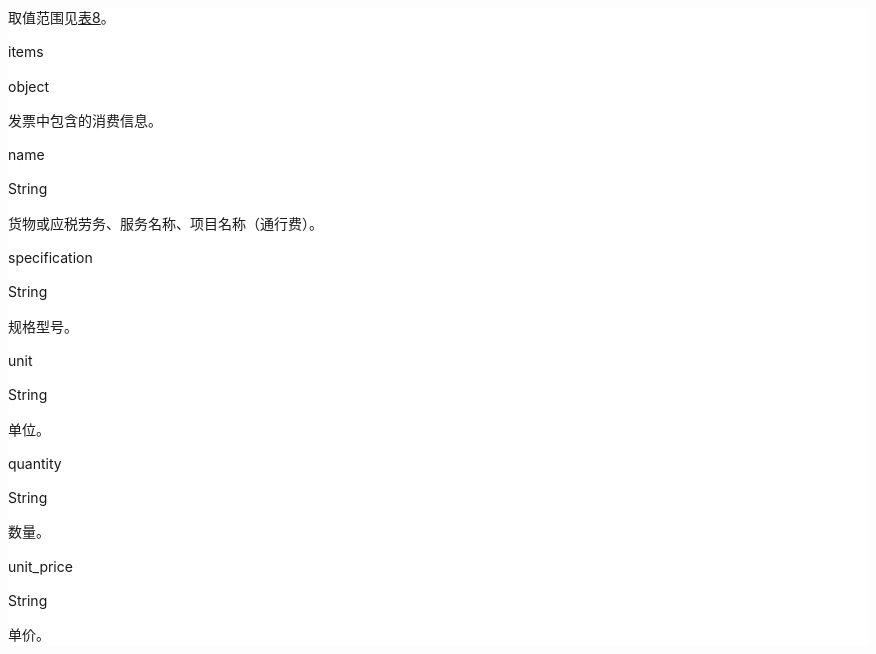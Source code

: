 </td>
<td class="cellrowborder" valign="top" width="59.38%" headers="mcps1.2.4.1.3 "><p id="p493mcpsimp"><a name="p493mcpsimp"></a><a name="p493mcpsimp"></a>取值范围见<a href="#table161849577415">表8</a>。</p>
</td>
</tr>
<tr id="row692812633910"><td class="cellrowborder" valign="top" width="24.05%" headers="mcps1.2.4.1.1 "><p id="p496mcpsimp"><a name="p496mcpsimp"></a><a name="p496mcpsimp"></a>items</p>
</td>
<td class="cellrowborder" valign="top" width="16.57%" headers="mcps1.2.4.1.2 "><p id="p498mcpsimp"><a name="p498mcpsimp"></a><a name="p498mcpsimp"></a>object</p>
</td>
<td class="cellrowborder" valign="top" width="59.38%" headers="mcps1.2.4.1.3 "><p id="entry499mcpsimpp0"><a name="entry499mcpsimpp0"></a><a name="entry499mcpsimpp0"></a>发票中包含的消费信息。</p>
</td>
</tr>
<tr id="row3346659152413"><td class="cellrowborder" valign="top" width="24.05%" headers="mcps1.2.4.1.1 "><p id="p502mcpsimp"><a name="p502mcpsimp"></a><a name="p502mcpsimp"></a>name</p>
</td>
<td class="cellrowborder" valign="top" width="16.57%" headers="mcps1.2.4.1.2 "><p id="p504mcpsimp"><a name="p504mcpsimp"></a><a name="p504mcpsimp"></a>String</p>
</td>
<td class="cellrowborder" valign="top" width="59.38%" headers="mcps1.2.4.1.3 "><p id="p506mcpsimp"><a name="p506mcpsimp"></a><a name="p506mcpsimp"></a>货物或应税劳务、服务名称、项目名称（通行费）。</p>
</td>
</tr>
<tr id="row567571614382"><td class="cellrowborder" valign="top" width="24.05%" headers="mcps1.2.4.1.1 "><p id="p509mcpsimp"><a name="p509mcpsimp"></a><a name="p509mcpsimp"></a>specification</p>
</td>
<td class="cellrowborder" valign="top" width="16.57%" headers="mcps1.2.4.1.2 "><p id="p511mcpsimp"><a name="p511mcpsimp"></a><a name="p511mcpsimp"></a>String</p>
</td>
<td class="cellrowborder" valign="top" width="59.38%" headers="mcps1.2.4.1.3 "><p id="p513mcpsimp"><a name="p513mcpsimp"></a><a name="p513mcpsimp"></a>规格型号。</p>
</td>
</tr>
<tr id="row14522202923820"><td class="cellrowborder" valign="top" width="24.05%" headers="mcps1.2.4.1.1 "><p id="p516mcpsimp"><a name="p516mcpsimp"></a><a name="p516mcpsimp"></a>unit</p>
</td>
<td class="cellrowborder" valign="top" width="16.57%" headers="mcps1.2.4.1.2 "><p id="p518mcpsimp"><a name="p518mcpsimp"></a><a name="p518mcpsimp"></a>String</p>
</td>
<td class="cellrowborder" valign="top" width="59.38%" headers="mcps1.2.4.1.3 "><p id="p520mcpsimp"><a name="p520mcpsimp"></a><a name="p520mcpsimp"></a>单位。</p>
</td>
</tr>
<tr id="row191051124173817"><td class="cellrowborder" valign="top" width="24.05%" headers="mcps1.2.4.1.1 "><p id="p523mcpsimp"><a name="p523mcpsimp"></a><a name="p523mcpsimp"></a>quantity</p>
</td>
<td class="cellrowborder" valign="top" width="16.57%" headers="mcps1.2.4.1.2 "><p id="p525mcpsimp"><a name="p525mcpsimp"></a><a name="p525mcpsimp"></a>String</p>
</td>
<td class="cellrowborder" valign="top" width="59.38%" headers="mcps1.2.4.1.3 "><p id="p527mcpsimp"><a name="p527mcpsimp"></a><a name="p527mcpsimp"></a>数量。</p>
</td>
</tr>
<tr id="row394510265387"><td class="cellrowborder" valign="top" width="24.05%" headers="mcps1.2.4.1.1 "><p id="p530mcpsimp"><a name="p530mcpsimp"></a><a name="p530mcpsimp"></a>unit_price</p>
</td>
<td class="cellrowborder" valign="top" width="16.57%" headers="mcps1.2.4.1.2 "><p id="p532mcpsimp"><a name="p532mcpsimp"></a><a name="p532mcpsimp"></a>String</p>
</td>
<td class="cellrowborder" valign="top" width="59.38%" headers="mcps1.2.4.1.3 "><p id="p534mcpsimp"><a name="p534mcpsimp"></a><a name="p534mcpsimp"></a>单价。</p>
</td>